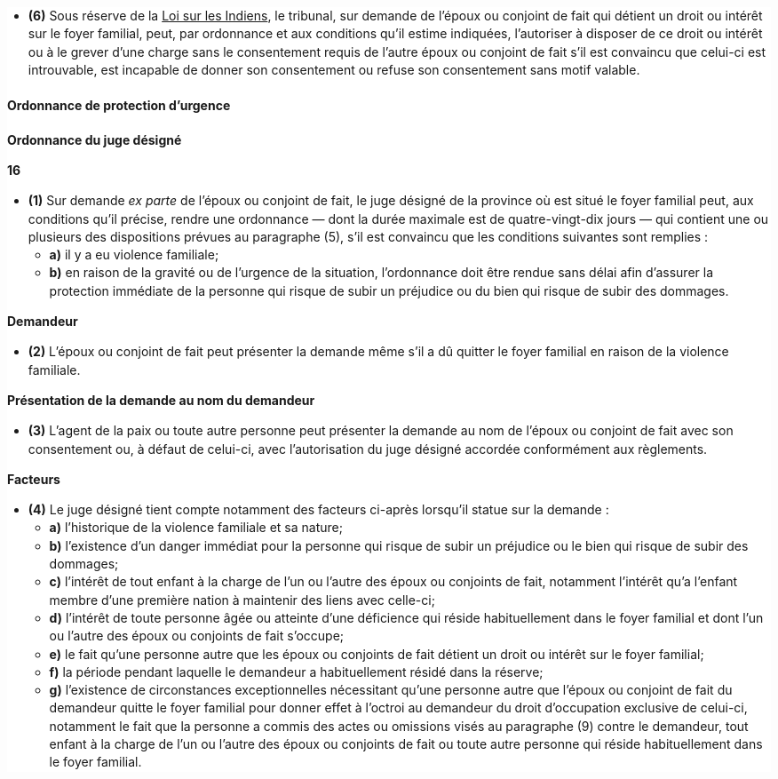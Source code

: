 - **(6)** Sous réserve de la [Loi sur les Indiens](/fr/Lois/Lois%20révisées%20du%20Canada/I/I-5.md), le tribunal, sur demande de l’époux ou conjoint de fait qui détient un droit ou intérêt sur le foyer familial, peut, par ordonnance et aux conditions qu’il estime indiquées, l’autoriser à disposer de ce droit ou intérêt ou à le grever d’une charge sans le consentement requis de l’autre époux ou conjoint de fait s’il est convaincu que celui-ci est introuvable, est incapable de donner son consentement ou refuse son consentement sans motif valable.




#### Ordonnance de protection d’urgence



**Ordonnance du juge désigné**

**16** 

- **(1)** Sur demande *ex parte* de l’époux ou conjoint de fait, le juge désigné de la province où est situé le foyer familial peut, aux conditions qu’il précise, rendre une ordonnance — dont la durée maximale est de quatre-vingt-dix jours — qui contient une ou plusieurs des dispositions prévues au paragraphe (5), s’il est convaincu que les conditions suivantes sont remplies :
	- **a)** il y a eu violence familiale;
	- **b)** en raison de la gravité ou de l’urgence de la situation, l’ordonnance doit être rendue sans délai afin d’assurer la protection immédiate de la personne qui risque de subir un préjudice ou du bien qui risque de subir des dommages.

**Demandeur**

- **(2)** L’époux ou conjoint de fait peut présenter la demande même s’il a dû quitter le foyer familial en raison de la violence familiale.

**Présentation de la demande au nom du demandeur**

- **(3)** L’agent de la paix ou toute autre personne peut présenter la demande au nom de l’époux ou conjoint de fait avec son consentement ou, à défaut de celui-ci, avec l’autorisation du juge désigné accordée conformément aux règlements.

**Facteurs**

- **(4)** Le juge désigné tient compte notamment des facteurs ci-après lorsqu’il statue sur la demande :
	- **a)** l’historique de la violence familiale et sa nature;
	- **b)** l’existence d’un danger immédiat pour la personne qui risque de subir un préjudice ou le bien qui risque de subir des dommages;
	- **c)** l’intérêt de tout enfant à la charge de l’un ou l’autre des époux ou conjoints de fait, notamment l’intérêt qu’a l’enfant membre d’une première nation à maintenir des liens avec celle-ci;
	- **d)** l’intérêt de toute personne âgée ou atteinte d’une déficience qui réside habituellement dans le foyer familial et dont l’un ou l’autre des époux ou conjoints de fait s’occupe;
	- **e)** le fait qu’une personne autre que les époux ou conjoints de fait détient un droit ou intérêt sur le foyer familial;
	- **f)** la période pendant laquelle le demandeur a habituellement résidé dans la réserve;
	- **g)** l’existence de circonstances exceptionnelles nécessitant qu’une personne autre que l’époux ou conjoint de fait du demandeur quitte le foyer familial pour donner effet à l’octroi au demandeur du droit d’occupation exclusive de celui-ci, notamment le fait que la personne a commis des actes ou omissions visés au paragraphe (9) contre le demandeur, tout enfant à la charge de l’un ou l’autre des époux ou conjoints de fait ou toute autre personne qui réside habituellement dans le foyer familial.

